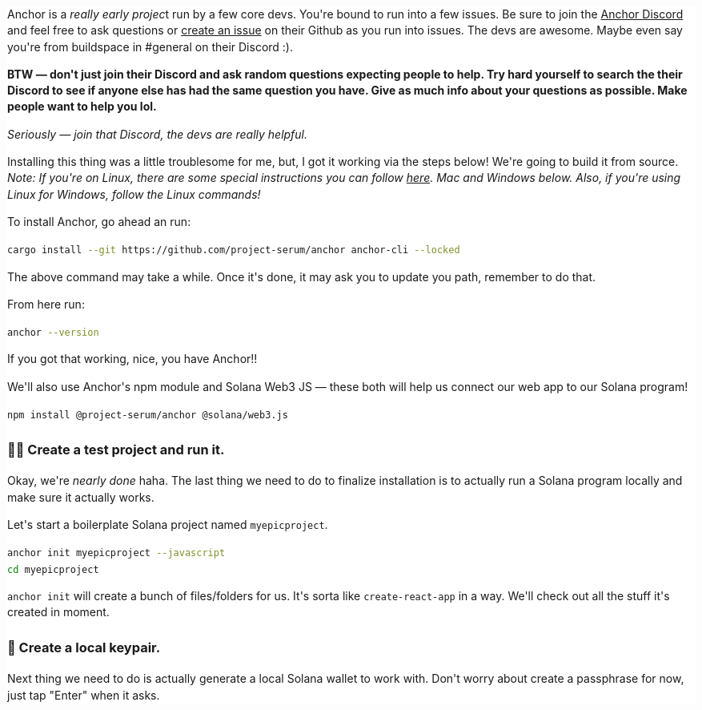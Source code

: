 Anchor is a *really early projec*t run by a few core devs. You're bound to run into a few issues. Be sure to join the [Anchor Discord](https://discord.gg/8HwmBtt2ss) and feel free to ask questions or [create an issue](https://github.com/project-serum/anchor/issues) on their Github as you run into issues. The devs are awesome. Maybe even say you're from buildspace in #general on their Discord :).

**BTW — don't just join their Discord and ask random questions expecting people to help. Try hard yourself to search the their Discord to see if anyone else has had the same question you have. Give as much info about your questions as possible. Make people want to help you lol.**

*Seriously — join that Discord, the devs are really helpful.*

Installing this thing was a little troublesome for me, but, I got it working via the steps below! We're going to build it from source. *Note: If you're on Linux, there are some special instructions you can follow [here](https://project-serum.github.io/anchor/getting-started/installation.html#install-anchor). Mac and Windows below. Also, if you're using Linux for Windows, follow the Linux commands!*

To install Anchor, go ahead an run:

```bash
cargo install --git https://github.com/project-serum/anchor anchor-cli --locked
```

The above command may take a while. Once it's done, it may ask you to update you path, remember to do that.

From here run:

```bash
anchor --version
```

If you got that working, nice, you have Anchor!!

We'll also use Anchor's npm module and Solana Web3 JS — these both will help us connect our web app to our Solana program! 

```bash
npm install @project-serum/anchor @solana/web3.js
```

### 🏃‍♂️ Create a test project and run it.

Okay, we're *nearly done* haha. The last thing we need to do to finalize installation is to actually run a Solana program locally and make sure it actually works.

Let's start a boilerplate Solana project named `myepicproject`.

```bash
anchor init myepicproject --javascript
cd myepicproject
```

`anchor init` will create a bunch of files/folders for us. It's sorta like `create-react-app` in a way. We'll check out all the stuff it's created in moment.


### 🔑 Create a local keypair.

Next thing we need to do is actually generate a local Solana wallet to work with. Don't worry about create a passphrase for now, just tap "Enter" when it asks.
